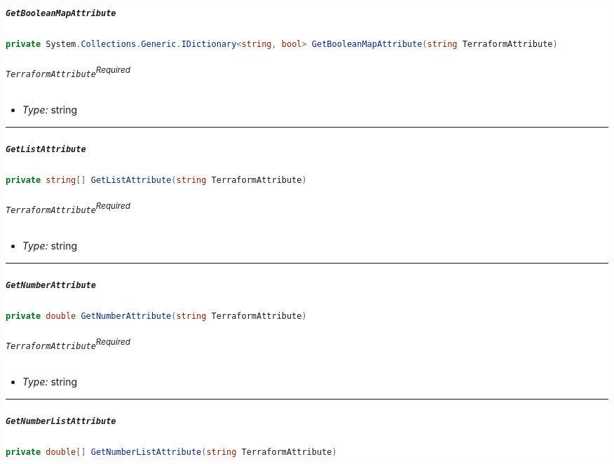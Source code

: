 ##### `GetBooleanMapAttribute` <a name="GetBooleanMapAttribute" id="@cdktf/provider-cloudflare.dataCloudflareLists.DataCloudflareLists.getBooleanMapAttribute"></a>

```csharp
private System.Collections.Generic.IDictionary<string, bool> GetBooleanMapAttribute(string TerraformAttribute)
```

###### `TerraformAttribute`<sup>Required</sup> <a name="TerraformAttribute" id="@cdktf/provider-cloudflare.dataCloudflareLists.DataCloudflareLists.getBooleanMapAttribute.parameter.terraformAttribute"></a>

- *Type:* string

---

##### `GetListAttribute` <a name="GetListAttribute" id="@cdktf/provider-cloudflare.dataCloudflareLists.DataCloudflareLists.getListAttribute"></a>

```csharp
private string[] GetListAttribute(string TerraformAttribute)
```

###### `TerraformAttribute`<sup>Required</sup> <a name="TerraformAttribute" id="@cdktf/provider-cloudflare.dataCloudflareLists.DataCloudflareLists.getListAttribute.parameter.terraformAttribute"></a>

- *Type:* string

---

##### `GetNumberAttribute` <a name="GetNumberAttribute" id="@cdktf/provider-cloudflare.dataCloudflareLists.DataCloudflareLists.getNumberAttribute"></a>

```csharp
private double GetNumberAttribute(string TerraformAttribute)
```

###### `TerraformAttribute`<sup>Required</sup> <a name="TerraformAttribute" id="@cdktf/provider-cloudflare.dataCloudflareLists.DataCloudflareLists.getNumberAttribute.parameter.terraformAttribute"></a>

- *Type:* string

---

##### `GetNumberListAttribute` <a name="GetNumberListAttribute" id="@cdktf/provider-cloudflare.dataCloudflareLists.DataCloudflareLists.getNumberListAttribute"></a>

```csharp
private double[] GetNumberListAttribute(string TerraformAttribute)
```
